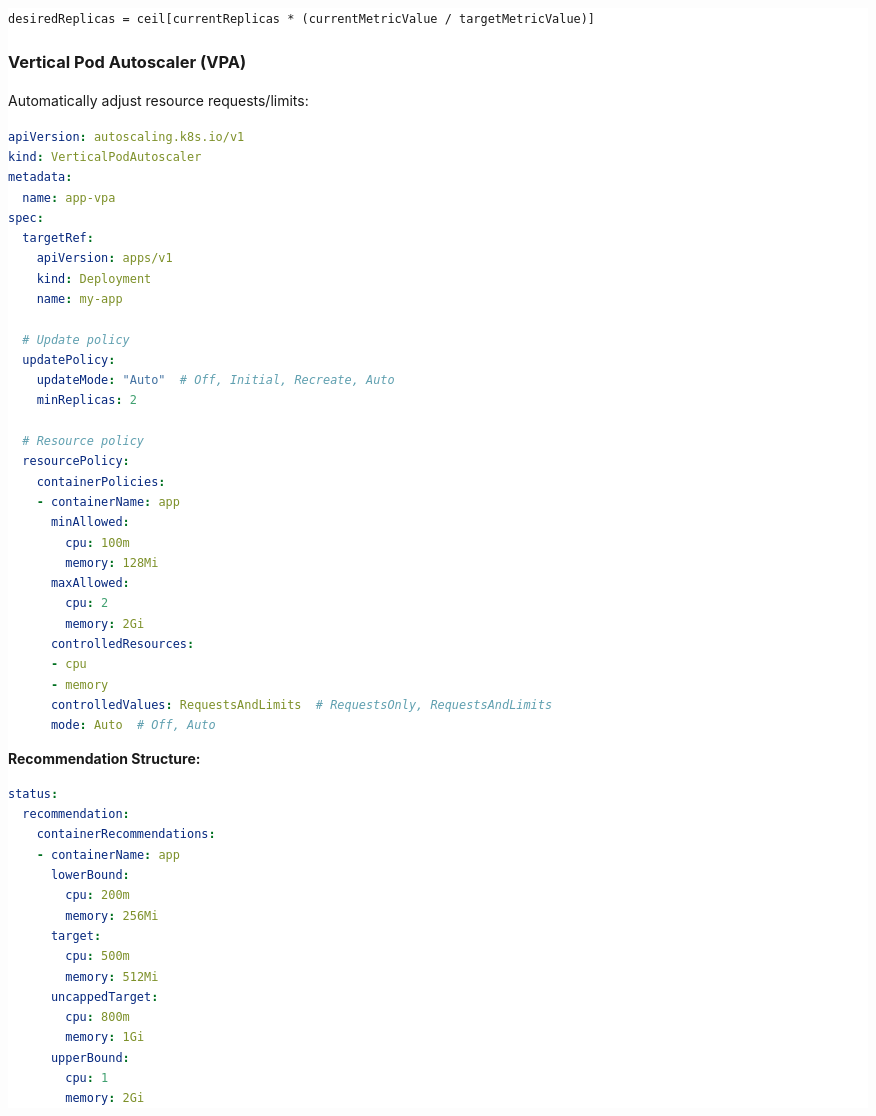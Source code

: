 ```
desiredReplicas = ceil[currentReplicas * (currentMetricValue / targetMetricValue)]
```

### Vertical Pod Autoscaler (VPA)

Automatically adjust resource requests/limits:

```yaml
apiVersion: autoscaling.k8s.io/v1
kind: VerticalPodAutoscaler
metadata:
  name: app-vpa
spec:
  targetRef:
    apiVersion: apps/v1
    kind: Deployment
    name: my-app

  # Update policy
  updatePolicy:
    updateMode: "Auto"  # Off, Initial, Recreate, Auto
    minReplicas: 2

  # Resource policy
  resourcePolicy:
    containerPolicies:
    - containerName: app
      minAllowed:
        cpu: 100m
        memory: 128Mi
      maxAllowed:
        cpu: 2
        memory: 2Gi
      controlledResources:
      - cpu
      - memory
      controlledValues: RequestsAndLimits  # RequestsOnly, RequestsAndLimits
      mode: Auto  # Off, Auto
```

**Recommendation Structure:**

```yaml
status:
  recommendation:
    containerRecommendations:
    - containerName: app
      lowerBound:
        cpu: 200m
        memory: 256Mi
      target:
        cpu: 500m
        memory: 512Mi
      uncappedTarget:
        cpu: 800m
        memory: 1Gi
      upperBound:
        cpu: 1
        memory: 2Gi
```
